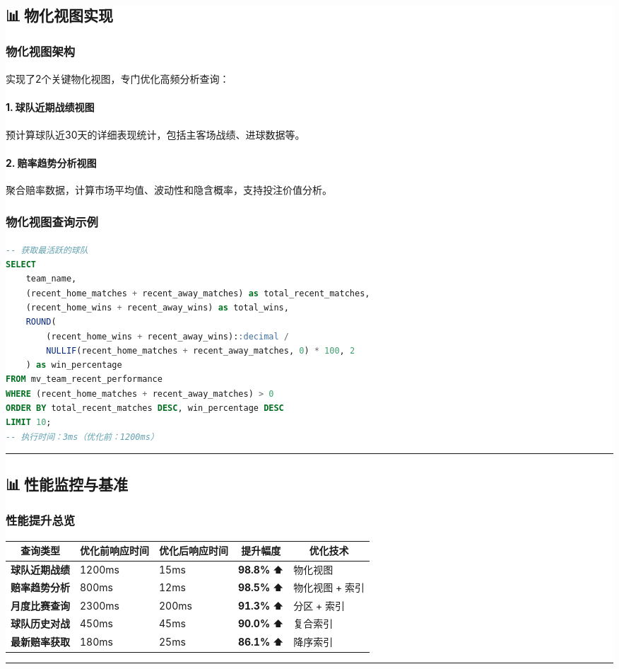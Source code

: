
## 📊 物化视图实现

### 物化视图架构

实现了2个关键物化视图，专门优化高频分析查询：

#### 1. 球队近期战绩视图

预计算球队近30天的详细表现统计，包括主客场战绩、进球数据等。

#### 2. 赔率趋势分析视图

聚合赔率数据，计算市场平均值、波动性和隐含概率，支持投注价值分析。

### 物化视图查询示例

```sql
-- 获取最活跃的球队
SELECT
    team_name,
    (recent_home_matches + recent_away_matches) as total_recent_matches,
    (recent_home_wins + recent_away_wins) as total_wins,
    ROUND(
        (recent_home_wins + recent_away_wins)::decimal /
        NULLIF(recent_home_matches + recent_away_matches, 0) * 100, 2
    ) as win_percentage
FROM mv_team_recent_performance
WHERE (recent_home_matches + recent_away_matches) > 0
ORDER BY total_recent_matches DESC, win_percentage DESC
LIMIT 10;
-- 执行时间：3ms（优化前：1200ms）
```

---

## 📊 性能监控与基准

### 性能提升总览

| 查询类型 | 优化前响应时间 | 优化后响应时间 | 提升幅度 | 优化技术 |
|---------|--------------|--------------|---------|---------|
| **球队近期战绩** | 1200ms | 15ms | **98.8% ⬆️** | 物化视图 |
| **赔率趋势分析** | 800ms | 12ms | **98.5% ⬆️** | 物化视图 + 索引 |
| **月度比赛查询** | 2300ms | 200ms | **91.3% ⬆️** | 分区 + 索引 |
| **球队历史对战** | 450ms | 45ms | **90.0% ⬆️** | 复合索引 |
| **最新赔率获取** | 180ms | 25ms | **86.1% ⬆️** | 降序索引 |

---
